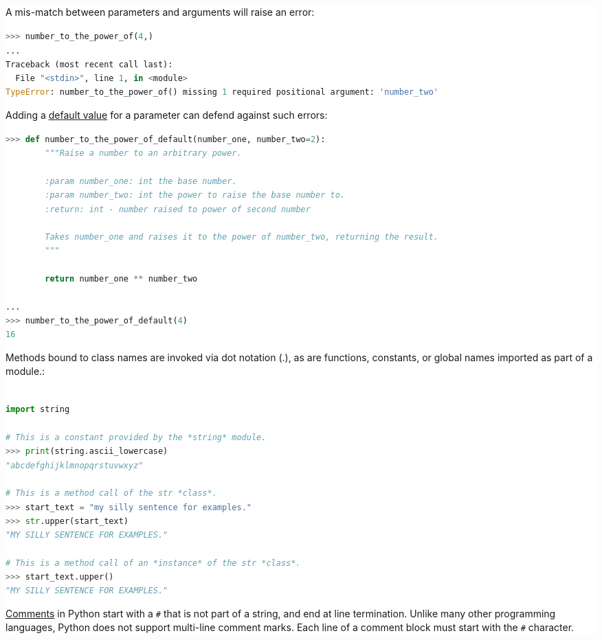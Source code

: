 A mis-match between parameters and arguments will raise an error:

```python
>>> number_to_the_power_of(4,)
...
Traceback (most recent call last):
  File "<stdin>", line 1, in <module>
TypeError: number_to_the_power_of() missing 1 required positional argument: 'number_two'

```

Adding a [default value][default arguments] for a parameter can defend against such errors:

```python
>>> def number_to_the_power_of_default(number_one, number_two=2):
        """Raise a number to an arbitrary power.
        
        :param number_one: int the base number.
        :param number_two: int the power to raise the base number to.
        :return: int - number raised to power of second number
        
        Takes number_one and raises it to the power of number_two, returning the result.
        """

        return number_one ** number_two

...
>>> number_to_the_power_of_default(4)
16
```

Methods bound to class names are invoked via dot notation (.), as are functions, constants, or global names imported as part of a module.:

```python

import string

# This is a constant provided by the *string* module.
>>> print(string.ascii_lowercase)
"abcdefghijklmnopqrstuvwxyz"

# This is a method call of the str *class*.
>>> start_text = "my silly sentence for examples."
>>> str.upper(start_text)
"MY SILLY SENTENCE FOR EXAMPLES."

# This is a method call of an *instance* of the str *class*.
>>> start_text.upper()
"MY SILLY SENTENCE FOR EXAMPLES."
```

[Comments][comments] in Python start with a `#` that is not part of a string, and end at line termination.
Unlike many other programming languages, Python does not support multi-line comment marks.
Each line of a comment block must start with the `#` character.


[PEP257]: https://www.python.org/dev/peps/pep-0257/
[assignment statements]: https://docs.python.org/3/reference/simple_stmts.html#assignment-statements
[calls]: https://docs.python.org/3/reference/expressions.html#calls
[comments]: https://realpython.com/python-comments-guide/#python-commenting-basics
[default arguments]: https://docs.python.org/3/tutorial/controlflow.html#default-argument-values
[docstring]: https://docs.python.org/3/tutorial/controlflow.html#tut-docstrings
[doctests]: https://docs.python.org/3/library/doctest.html
[duck typing]: https://en.wikipedia.org/wiki/Duck_typing
[dynamic typing in python]: https://stackoverflow.com/questions/11328920/is-python-strongly-typed
[everythings an object]: https://docs.python.org/3/reference/datamodel.html
[function definition]: https://docs.python.org/3/tutorial/controlflow.html#defining-functions
[gradual typing]: https://en.wikipedia.org/wiki/Gradual_typing
[indentation]: https://docs.python.org/3/reference/lexical_analysis.html#indentation
[module]: https://docs.python.org/3/tutorial/modules.html
[more on functions]: https://docs.python.org/3/tutorial/controlflow.html#more-on-defining-functions
[naming and binding]: https://docs.python.org/3/reference/executionmodel.html#naming-and-binding
[none]: https://docs.python.org/3/library/constants.html
[object oriented programming]: https://en.wikipedia.org/wiki/Object-oriented_programming
[parameters]: https://docs.python.org/3/glossary.html#term-parameter
[pep8]: https://www.python.org/dev/peps/pep-0008/
[python docs]: https://docs.python.org/3/
[return]: https://docs.python.org/3/reference/simple_stmts.html#return
[significant indentation]: https://docs.python.org/3/reference/lexical_analysis.html#indentation
[snake case]: https://en.wikipedia.org/wiki/Snake_case
[the zen of python]: https://www.python.org/dev/peps/pep-0020/
[type hints]: https://docs.python.org/3/library/typing.html
[variables]: https://realpython.com/python-variables/
[what is pythonic]: https://blog.startifact.com/posts/older/what-is-pythonic.html